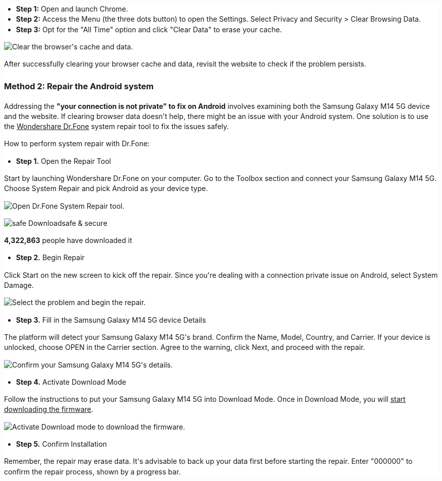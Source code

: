 - **Step 1:** Open and launch Chrome.
- **Step 2:** Access the Menu (the three dots button) to open the Settings. Select Privacy and Security > Clear Browsing Data.
- **Step 3:** Opt for the "All Time" option and click "Clear Data" to erase your cache.

![Clear the browser's cache and data.](https://images.wondershare.com/drfone/article/2023/12/connection-private-android-2.jpg)

After successfully clearing your browser cache and data, revisit the website to check if the problem persists.

### Method 2: Repair the Android system

Addressing the **"your connection is not private" to fix on Android** involves examining both the Samsung Galaxy M14 5G device and the website. If clearing browser data doesn't help, there might be an issue with your Android system. One solution is to use the [<u>Wondershare Dr.Fone</u>](https://tools.techidaily.com/wondershare/drfone/drfone-toolkit/) system repair tool to fix the issues safely.

How to perform system repair with Dr.Fone:

- **Step 1.** Open the Repair Tool

Start by launching Wondershare Dr.Fone on your computer. Go to the Toolbox section and connect your Samsung Galaxy M14 5G. Choose System Repair and pick Android as your device type.

![Open Dr.Fone System Repair tool.](https://images.wondershare.com/drfone/guide/drfone-home.png)

![safe Download](https://images.wondershare.com/drfone/security.svg)safe & secure

**4,322,863** people have downloaded it

- **Step 2.** Begin Repair

Click Start on the new screen to kick off the repair. Since you're dealing with a connection private issue on Android, select System Damage.

![Select the problem and begin the repair.](https://images.wondershare.com/drfone/guide/android-system-repair-1.png)

- **Step 3.** Fill in the Samsung Galaxy M14 5G device Details

The platform will detect your Samsung Galaxy M14 5G's brand. Confirm the Name, Model, Country, and Carrier. If your device is unlocked, choose OPEN in the Carrier section. Agree to the warning, click Next, and proceed with the repair.

![Confirm your Samsung Galaxy M14 5G's details.](https://images.wondershare.com/drfone/guide/android-system-repair-2.png)

- **Step 4.** Activate Download Mode

Follow the instructions to put your Samsung Galaxy M14 5G into Download Mode. Once in Download Mode, you will [<u>start downloading the firmware</u>](https://drfone.wondershare.com/ios-upgrade/how-to-upgrade-with-firmware-files.html).

![Activate Download mode to download the firmware.](https://images.wondershare.com/drfone/guide/android-system-repair-5.png)

- **Step 5.** Confirm Installation

Remember, the repair may erase data. It's advisable to back up your data first before starting the repair. Enter "000000" to confirm the repair process, shown by a progress bar.

